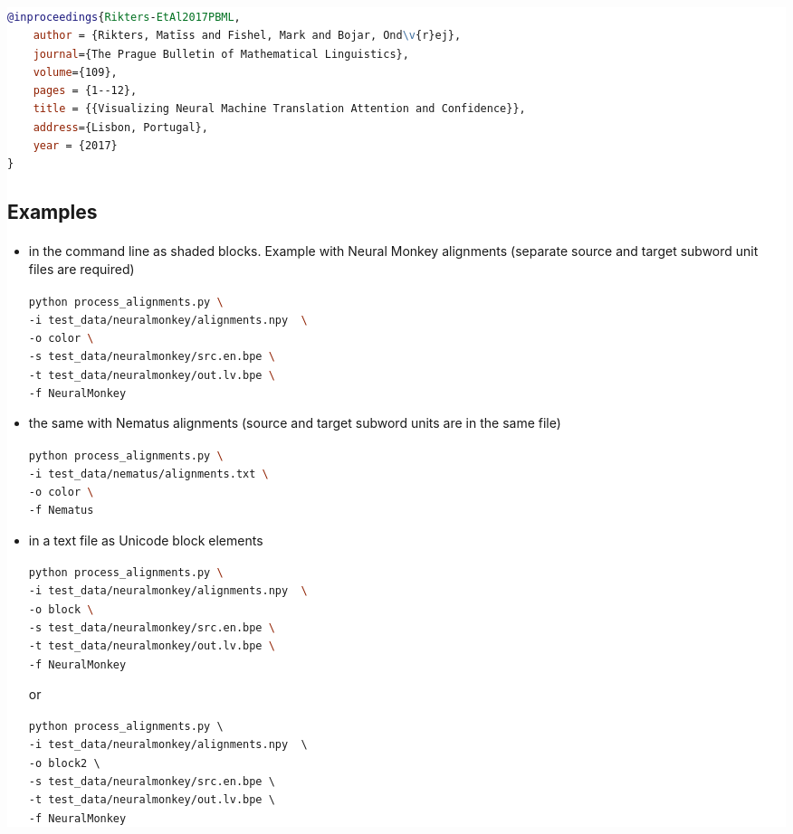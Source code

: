 ```bibtex
@inproceedings{Rikters-EtAl2017PBML,
	author = {Rikters, Matīss and Fishel, Mark and Bojar, Ond\v{r}ej},
	journal={The Prague Bulletin of Mathematical Linguistics},
	volume={109},
	pages = {1--12},
	title = {{Visualizing Neural Machine Translation Attention and Confidence}},
	address={Lisbon, Portugal},
	year = {2017}
}
```
	
Examples
---------

  - in the command line as shaded blocks. Example with Neural Monkey alignments (separate source and target subword unit files are required)
	
	```sh
	python process_alignments.py \
	-i test_data/neuralmonkey/alignments.npy  \
	-o color \
	-s test_data/neuralmonkey/src.en.bpe \
	-t test_data/neuralmonkey/out.lv.bpe \
	-f NeuralMonkey
	```
	
  - the same with Nematus alignments (source and target subword units are in the same file)
	
	```sh
	python process_alignments.py \
	-i test_data/nematus/alignments.txt \
	-o color \
	-f Nematus
	```
	
  - in a text file as Unicode block elements
	
	```sh
	python process_alignments.py \
	-i test_data/neuralmonkey/alignments.npy  \
	-o block \
	-s test_data/neuralmonkey/src.en.bpe \
	-t test_data/neuralmonkey/out.lv.bpe \
	-f NeuralMonkey
	```
	
	  or
		
		python process_alignments.py \
		-i test_data/neuralmonkey/alignments.npy  \
		-o block2 \
		-s test_data/neuralmonkey/src.en.bpe \
		-t test_data/neuralmonkey/out.lv.bpe \
		-f NeuralMonkey
	